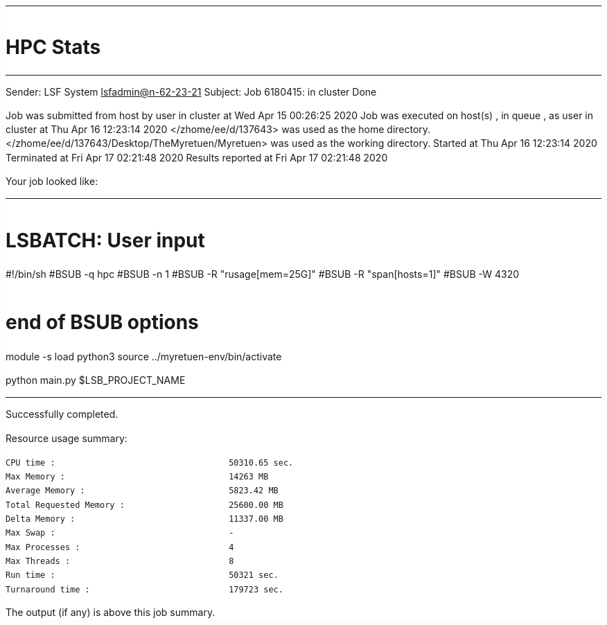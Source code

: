 ---------------------------------------------------------------------------------------------------------------------

# HPC Stats


------------------------------------------------------------
Sender: LSF System <lsfadmin@n-62-23-21>
Subject: Job 6180415: <NNAgent74000-IMP-sample-length10-hist10> in cluster <dcc> Done

Job <NNAgent74000-IMP-sample-length10-hist10> was submitted from host <n-62-30-6> by user <s183905> in cluster <dcc> at Wed Apr 15 00:26:25 2020
Job was executed on host(s) <n-62-23-21>, in queue <hpc>, as user <s183905> in cluster <dcc> at Thu Apr 16 12:23:14 2020
</zhome/ee/d/137643> was used as the home directory.
</zhome/ee/d/137643/Desktop/TheMyretuen/Myretuen> was used as the working directory.
Started at Thu Apr 16 12:23:14 2020
Terminated at Fri Apr 17 02:21:48 2020
Results reported at Fri Apr 17 02:21:48 2020

Your job looked like:

------------------------------------------------------------
# LSBATCH: User input
#!/bin/sh
#BSUB -q hpc
#BSUB -n 1
#BSUB -R "rusage[mem=25G]"
#BSUB -R "span[hosts=1]"
#BSUB -W 4320
# end of BSUB options

module -s load python3
source ../myretuen-env/bin/activate

python main.py $LSB_PROJECT_NAME


------------------------------------------------------------

Successfully completed.

Resource usage summary:

    CPU time :                                   50310.65 sec.
    Max Memory :                                 14263 MB
    Average Memory :                             5823.42 MB
    Total Requested Memory :                     25600.00 MB
    Delta Memory :                               11337.00 MB
    Max Swap :                                   -
    Max Processes :                              4
    Max Threads :                                8
    Run time :                                   50321 sec.
    Turnaround time :                            179723 sec.

The output (if any) is above this job summary.

